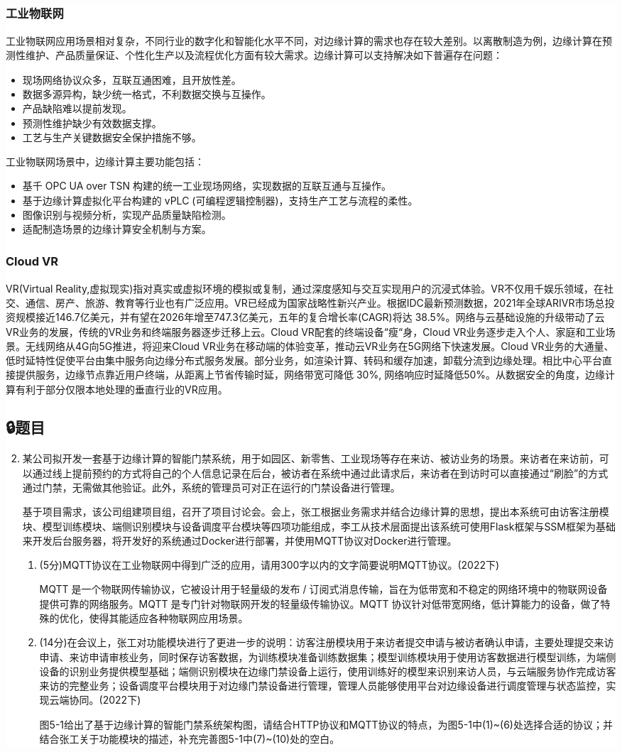 


### 工业物联网


工业物联网应用场景相对复杂，不同行业的数字化和智能化水平不同，对边缘计算的需求也存在较大差别。以离散制造为例，边缘计算在预测性维护、产品质量保证、个性化生产以及流程优化方面有较大需求。边缘计算可以支持解决如下普遍存在问题：
- 现场网络协议众多，互联互通困难，且开放性差。
- 数据多源异构，缺少统一格式，不利数据交换与互操作。
- 产品缺陷难以提前发现。
- 预测性维护缺少有效数据支撑。
- 工艺与生产关键数据安全保护措施不够。

工业物联网场景中，边缘计算主要功能包括：
- 基千 OPC UA over TSN 构建的统一工业现场网络，实现数据的互联互通与互操作。
- 基于边缘计算虚拟化平台构建的 vPLC (可编程逻辑控制器)，支持生产工艺与流程的柔性。
- 图像识别与视频分析，实现产品质量缺陷检测。
- 适配制造场景的边缘计算安全机制与方案。



### Cloud VR 

VR(Virtual Reality,虚拟现实)指对真实或虚拟环境的模拟或复制，通过深度感知与交互实现用户的沉浸式体验。VR不仅用千娱乐领域，在社交、通信、房产、旅游、教育等行业也有广泛应用。VR已经成为国家战略性新兴产业。根据IDC最新预测数据，2021年全球ARIVR市场总投资规模接近146.7亿美元，并有望在2026年增至747.3亿美元，五年的复合增长率(CAGR)将达 38.5%。网络与云基础设施的升级带动了云VR业务的发展，传统的VR业务和终端服务器逐步迁移上云。Cloud VR配套的终端设备“瘦“身，Cloud VR业务逐步走入个人、家庭和工业场景。无线网络从4G向5G推进，将迎来Cloud VR业务在移动端的体验变革，推动云VR业务在5G网络下快速发展。Cloud VR业务的大通量、低时延特性促使平台由集中服务向边缘分布式服务发展。部分业务，如渲染计算、转码和缓存加速，卸载分流到边缘处理。相比中心平台直接提供服务，边缘节点靠近用户终端，从距离上节省传输时延，网络带宽可降低 30%, 网络响应时延降低50%。从数据安全的角度，边缘计算有利于部分仅限本地处理的垂直行业的VR应用。



## 🔒题目


2. 某公司拟开发一套基于边缘计算的智能门禁系统，用于如园区、新零售、工业现场等存在来访、被访业务的场景。来访者在来访前，可以通过线上提前预约的方式将自己的个人信息记录在后台，被访者在系统中通过此请求后，来访者在到访时可以直接通过“刷脸”的方式通过门禁，无需做其他验证。此外，系统的管理员可对正在运行的门禁设备进行管理。

    基于项目需求，该公司组建项目组，召开了项目讨论会。会上，张工根据业务需求并结合边缘计算的思想，提出本系统可由访客注册模块、模型训练模块、端侧识别模块与设备调度平台模块等四项功能组成，李工从技术层面提出该系统可使用Flask框架与SSM框架为基础来开发后台服务器，将开发好的系统通过Docker进行部署，并使用MQTT协议对Docker进行管理。

    1. (5分)MQTT协议在工业物联网中得到广泛的应用，请用300字以内的文字简要说明MQTT协议。(2022下)

        MQTT 是一个物联网传输协议，它被设计用于轻量级的发布 / 订阅式消息传输，旨在为低带宽和不稳定的网络环境中的物联网设备提供可靠的网络服务。MQTT 是专门针对物联网开发的轻量级传输协议。MQTT 协议针对低带宽网络，低计算能力的设备，做了特殊的优化，使得其能适应各种物联网应用场景。

    2. (14分)在会议上，张工对功能模块进行了更进一步的说明：访客注册模块用于来访者提交申请与被访者确认申请，主要处理提交来访申请、来访申请审核业务，同时保存访客数据，为训练模块准备训练数据集；模型训练模块用于使用访客数据进行模型训练，为端侧设备的识别业务提供模型基础；端侧识别模块在边缘门禁设备上运行，使用训练好的模型来识别来访人员，与云端服务协作完成访客来访的完整业务；设备调度平台模块用于对边缘门禁设备进行管理，管理人员能够使用平台对边缘设备进行调度管理与状态监控，实现云端协同。(2022下)

        图5-1给出了基于边缘计算的智能门禁系统架构图，请结合HTTP协议和MQTT协议的特点，为图5-1中(1)~(6)处选择合适的协议；并结合张工关于功能模块的描述，补充完善图5-1中(7)~(10)处的空白。 

